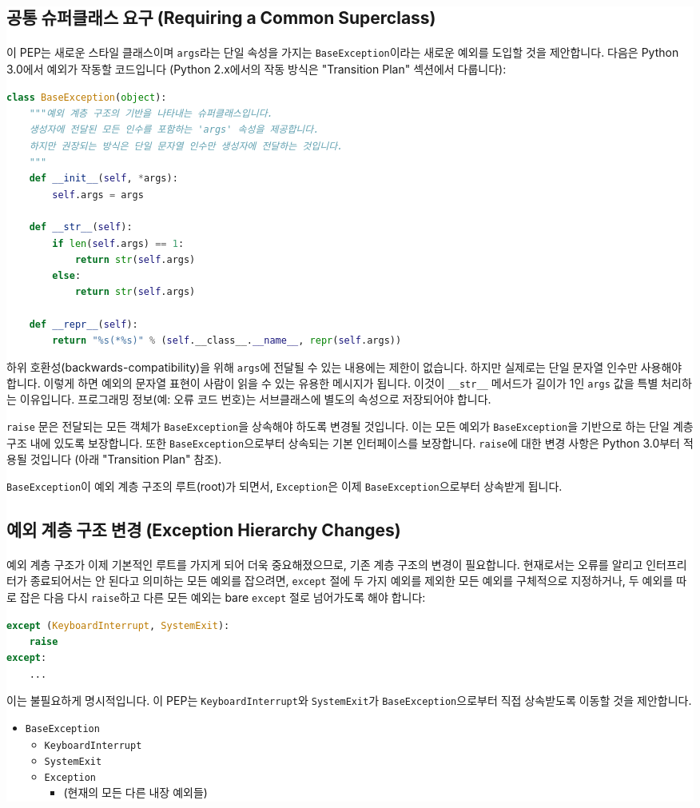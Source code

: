 ## 공통 슈퍼클래스 요구 (Requiring a Common Superclass)

이 PEP는 새로운 스타일 클래스이며 `args`라는 단일 속성을 가지는 `BaseException`이라는 새로운 예외를 도입할 것을 제안합니다. 다음은 Python 3.0에서 예외가 작동할 코드입니다 (Python 2.x에서의 작동 방식은 "Transition Plan" 섹션에서 다룹니다):

```python
class BaseException(object):
    """예외 계층 구조의 기반을 나타내는 슈퍼클래스입니다.
    생성자에 전달된 모든 인수를 포함하는 'args' 속성을 제공합니다.
    하지만 권장되는 방식은 단일 문자열 인수만 생성자에 전달하는 것입니다.
    """
    def __init__(self, *args):
        self.args = args

    def __str__(self):
        if len(self.args) == 1:
            return str(self.args)
        else:
            return str(self.args)

    def __repr__(self):
        return "%s(*%s)" % (self.__class__.__name__, repr(self.args))
```

하위 호환성(backwards-compatibility)을 위해 `args`에 전달될 수 있는 내용에는 제한이 없습니다. 하지만 실제로는 단일 문자열 인수만 사용해야 합니다. 이렇게 하면 예외의 문자열 표현이 사람이 읽을 수 있는 유용한 메시지가 됩니다. 이것이 `__str__` 메서드가 길이가 1인 `args` 값을 특별 처리하는 이유입니다. 프로그래밍 정보(예: 오류 코드 번호)는 서브클래스에 별도의 속성으로 저장되어야 합니다.

`raise` 문은 전달되는 모든 객체가 `BaseException`을 상속해야 하도록 변경될 것입니다. 이는 모든 예외가 `BaseException`을 기반으로 하는 단일 계층 구조 내에 있도록 보장합니다. 또한 `BaseException`으로부터 상속되는 기본 인터페이스를 보장합니다. `raise`에 대한 변경 사항은 Python 3.0부터 적용될 것입니다 (아래 "Transition Plan" 참조).

`BaseException`이 예외 계층 구조의 루트(root)가 되면서, `Exception`은 이제 `BaseException`으로부터 상속받게 됩니다.

## 예외 계층 구조 변경 (Exception Hierarchy Changes)

예외 계층 구조가 이제 기본적인 루트를 가지게 되어 더욱 중요해졌으므로, 기존 계층 구조의 변경이 필요합니다. 현재로서는 오류를 알리고 인터프리터가 종료되어서는 안 된다고 의미하는 모든 예외를 잡으려면, `except` 절에 두 가지 예외를 제외한 모든 예외를 구체적으로 지정하거나, 두 예외를 따로 잡은 다음 다시 `raise`하고 다른 모든 예외는 bare `except` 절로 넘어가도록 해야 합니다:

```python
except (KeyboardInterrupt, SystemExit):
    raise
except:
    ...
```

이는 불필요하게 명시적입니다. 이 PEP는 `KeyboardInterrupt`와 `SystemExit`가 `BaseException`으로부터 직접 상속받도록 이동할 것을 제안합니다.

*   `BaseException`
    *   `KeyboardInterrupt`
    *   `SystemExit`
    *   `Exception`
        *   (현재의 모든 다른 내장 예외들)
